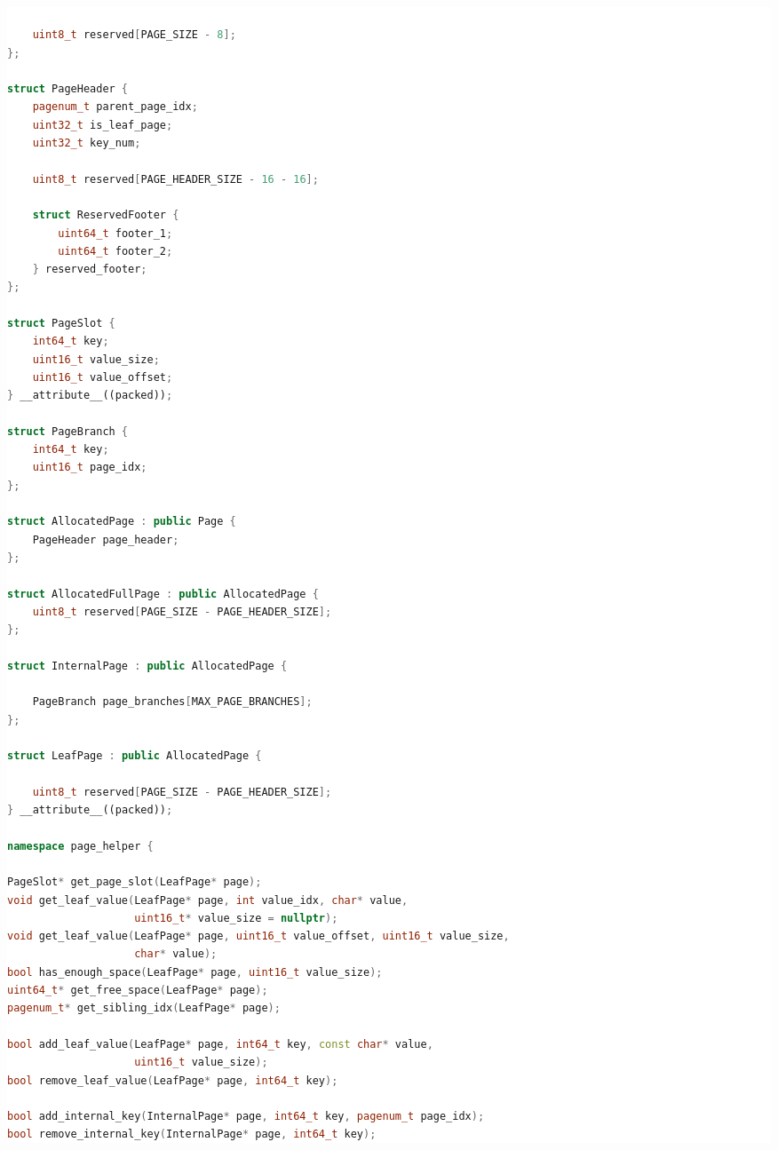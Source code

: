 ```cpp

    uint8_t reserved[PAGE_SIZE - 8];
};

struct PageHeader {
    pagenum_t parent_page_idx;
    uint32_t is_leaf_page;
    uint32_t key_num;

    uint8_t reserved[PAGE_HEADER_SIZE - 16 - 16];

    struct ReservedFooter {
        uint64_t footer_1;
        uint64_t footer_2;
    } reserved_footer;
};

struct PageSlot {
    int64_t key;
    uint16_t value_size;
    uint16_t value_offset;
} __attribute__((packed));

struct PageBranch {
    int64_t key;
    uint16_t page_idx;
};

struct AllocatedPage : public Page {
    PageHeader page_header;
};

struct AllocatedFullPage : public AllocatedPage {
    uint8_t reserved[PAGE_SIZE - PAGE_HEADER_SIZE];
};

struct InternalPage : public AllocatedPage {

    PageBranch page_branches[MAX_PAGE_BRANCHES];
};

struct LeafPage : public AllocatedPage {

    uint8_t reserved[PAGE_SIZE - PAGE_HEADER_SIZE];
} __attribute__((packed));

namespace page_helper {

PageSlot* get_page_slot(LeafPage* page);
void get_leaf_value(LeafPage* page, int value_idx, char* value,
                    uint16_t* value_size = nullptr);
void get_leaf_value(LeafPage* page, uint16_t value_offset, uint16_t value_size,
                    char* value);
bool has_enough_space(LeafPage* page, uint16_t value_size);
uint64_t* get_free_space(LeafPage* page);
pagenum_t* get_sibling_idx(LeafPage* page);

bool add_leaf_value(LeafPage* page, int64_t key, const char* value,
                    uint16_t value_size);
bool remove_leaf_value(LeafPage* page, int64_t key);

bool add_internal_key(InternalPage* page, int64_t key, pagenum_t page_idx);
bool remove_internal_key(InternalPage* page, int64_t key);
```